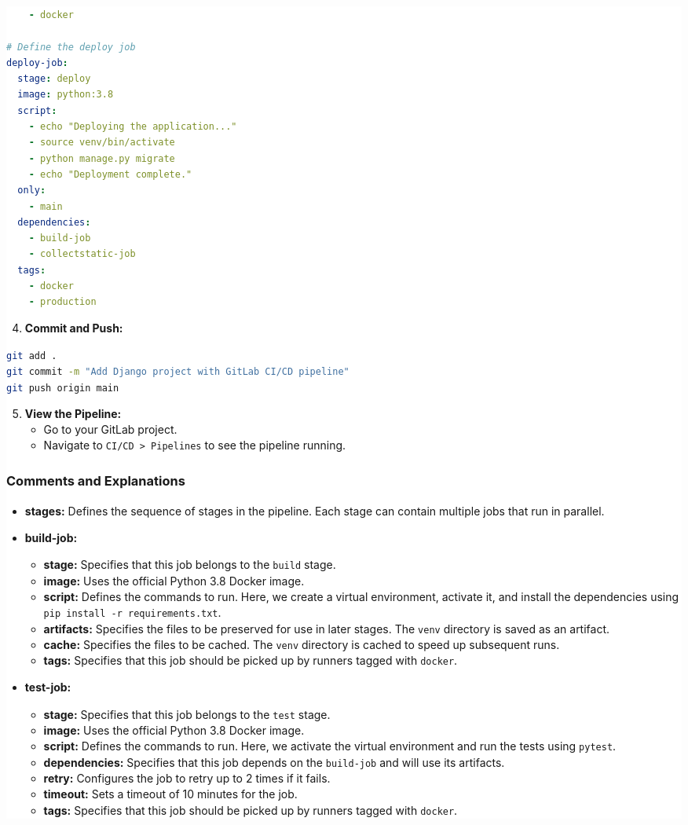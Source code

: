 ```yaml:.gitlab-ci.yml
    - docker

# Define the deploy job
deploy-job:
  stage: deploy
  image: python:3.8
  script:
    - echo "Deploying the application..."
    - source venv/bin/activate
    - python manage.py migrate
    - echo "Deployment complete."
  only:
    - main
  dependencies:
    - build-job
    - collectstatic-job
  tags:
    - docker
    - production
```


4. **Commit and Push:**

```bash
git add .
git commit -m "Add Django project with GitLab CI/CD pipeline"
git push origin main
```


5. **View the Pipeline:**
   - Go to your GitLab project.
   - Navigate to `CI/CD > Pipelines` to see the pipeline running.

### Comments and Explanations

- **stages:** Defines the sequence of stages in the pipeline. Each stage can contain multiple jobs that run in parallel.
- **build-job:** 
  - **stage:** Specifies that this job belongs to the `build` stage.
  - **image:** Uses the official Python 3.8 Docker image.
  - **script:** Defines the commands to run. Here, we create a virtual environment, activate it, and install the dependencies using `pip install -r requirements.txt`.
  - **artifacts:** Specifies the files to be preserved for use in later stages. The `venv` directory is saved as an artifact.
  - **cache:** Specifies the files to be cached. The `venv` directory is cached to speed up subsequent runs.
  - **tags:** Specifies that this job should be picked up by runners tagged with `docker`.

- **test-job:** 
  - **stage:** Specifies that this job belongs to the `test` stage.
  - **image:** Uses the official Python 3.8 Docker image.
  - **script:** Defines the commands to run. Here, we activate the virtual environment and run the tests using `pytest`.
  - **dependencies:** Specifies that this job depends on the `build-job` and will use its artifacts.
  - **retry:** Configures the job to retry up to 2 times if it fails.
  - **timeout:** Sets a timeout of 10 minutes for the job.
  - **tags:** Specifies that this job should be picked up by runners tagged with `docker`.
